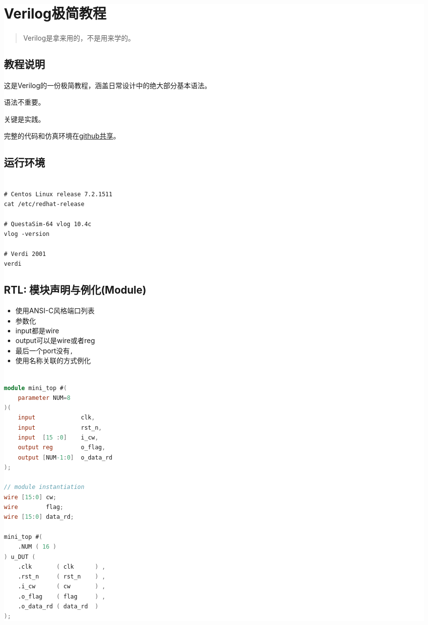 # Verilog极简教程

> Verilog是拿来用的，不是用来学的。

## 教程说明

这是Verilog的一份极简教程，涵盖日常设计中的绝大部分基本语法。

语法不重要。

关键是实践。

完整的代码和仿真环境在[github共享](https://github.com/ic7x24/verilog-mini-demo)。


## 运行环境

```shell

# Centos Linux release 7.2.1511 
cat /etc/redhat-release

# QuestaSim-64 vlog 10.4c 
vlog -version

# Verdi 2001
verdi 

```

## RTL: 模块声明与例化(Module)

- 使用ANSI-C风格端口列表
- 参数化
- input都是wire
- output可以是wire或者reg
- 最后一个port没有`,`
- 使用名称关联的方式例化

```verilog 

module mini_top #(
    parameter NUM=8
)(
    input             clk,       
    input             rst_n,     
    input  [15 :0]    i_cw,      
    output reg        o_flag,    
    output [NUM-1:0]  o_data_rd
);

// module instantiation 
wire [15:0] cw;
wire        flag;
wire [15:0] data_rd;

mini_top #(
    .NUM ( 16 )
) u_DUT (
    .clk       ( clk      ) ,
    .rst_n     ( rst_n    ) ,
    .i_cw      ( cw       ) ,
    .o_flag    ( flag     ) ,
    .o_data_rd ( data_rd  ) 
);
```